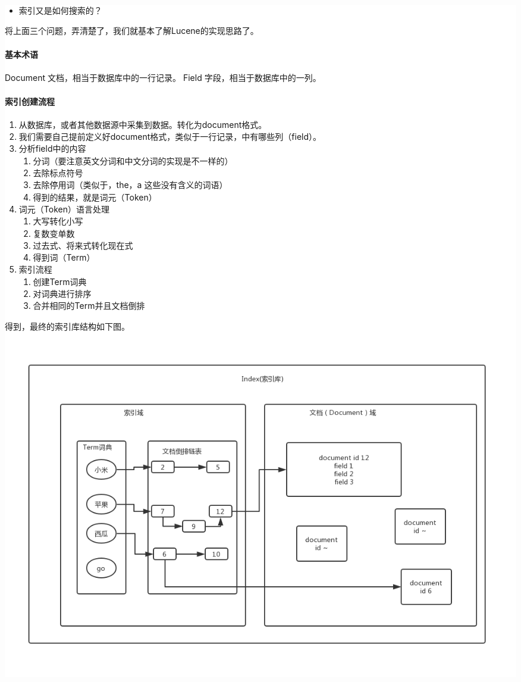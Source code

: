 - 索引又是如何搜索的？

将上面三个问题，弄清楚了，我们就基本了解Lucene的实现思路了。

#### 基本术语
Document 文档，相当于数据库中的一行记录。
Field 字段，相当于数据库中的一列。

#### 索引创建流程

1. 从数据库，或者其他数据源中采集到数据。转化为document格式。
2. 我们需要自己提前定义好document格式，类似于一行记录，中有哪些列（field）。
3. 分析field中的内容
	1. 分词（要注意英文分词和中文分词的实现是不一样的）
	2. 去除标点符号
	3. 去除停用词（类似于，the，a 这些没有含义的词语）
	4. 得到的结果，就是词元（Token）
4. 词元（Token）语言处理
	1. 大写转化小写
	2. 复数变单数
	3. 过去式、将来式转化现在式
	4. 得到词（Term）
5. 索引流程
	1. 创建Term词典
	2. 对词典进行排序
	3. 合并相同的Term并且文档倒排

得到，最终的索引库结构如下图。

![avatar](../img/Lucene索引库.png)
